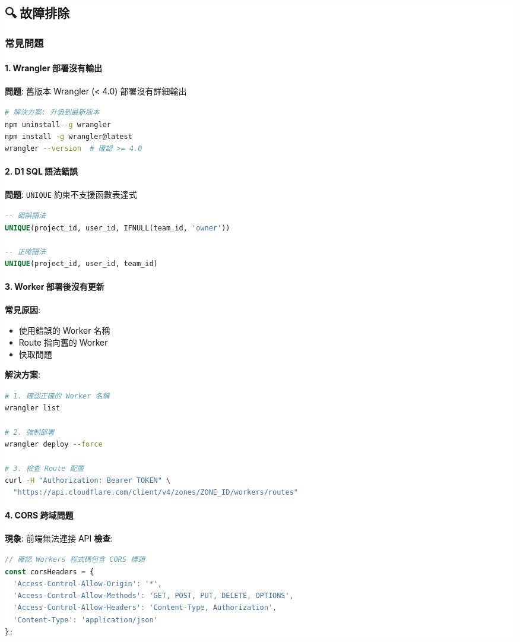 ```bash
```

## 🔍 故障排除

### 常見問題

#### 1. Wrangler 部署沒有輸出
**問題**: 舊版本 Wrangler (< 4.0) 部署沒有詳細輸出
```bash
# 解決方案: 升級到最新版本
npm uninstall -g wrangler
npm install -g wrangler@latest
wrangler --version  # 確認 >= 4.0
```

#### 2. D1 SQL 語法錯誤
**問題**: `UNIQUE` 約束不支援函數表達式
```sql
-- 錯誤語法
UNIQUE(project_id, user_id, IFNULL(team_id, 'owner'))

-- 正確語法
UNIQUE(project_id, user_id, team_id)
```

#### 3. Worker 部署後沒有更新
**常見原因**:
- 使用錯誤的 Worker 名稱
- Route 指向舊的 Worker
- 快取問題

**解決方案**:
```bash
# 1. 確認正確的 Worker 名稱
wrangler list

# 2. 強制部署
wrangler deploy --force

# 3. 檢查 Route 配置
curl -H "Authorization: Bearer TOKEN" \
  "https://api.cloudflare.com/client/v4/zones/ZONE_ID/workers/routes"
```

#### 4. CORS 跨域問題
**現象**: 前端無法連接 API
**檢查**:
```javascript
// 確認 Workers 程式碼包含 CORS 標頭
const corsHeaders = {
  'Access-Control-Allow-Origin': '*',
  'Access-Control-Allow-Methods': 'GET, POST, PUT, DELETE, OPTIONS',
  'Access-Control-Allow-Headers': 'Content-Type, Authorization',
  'Content-Type': 'application/json'
};
```
